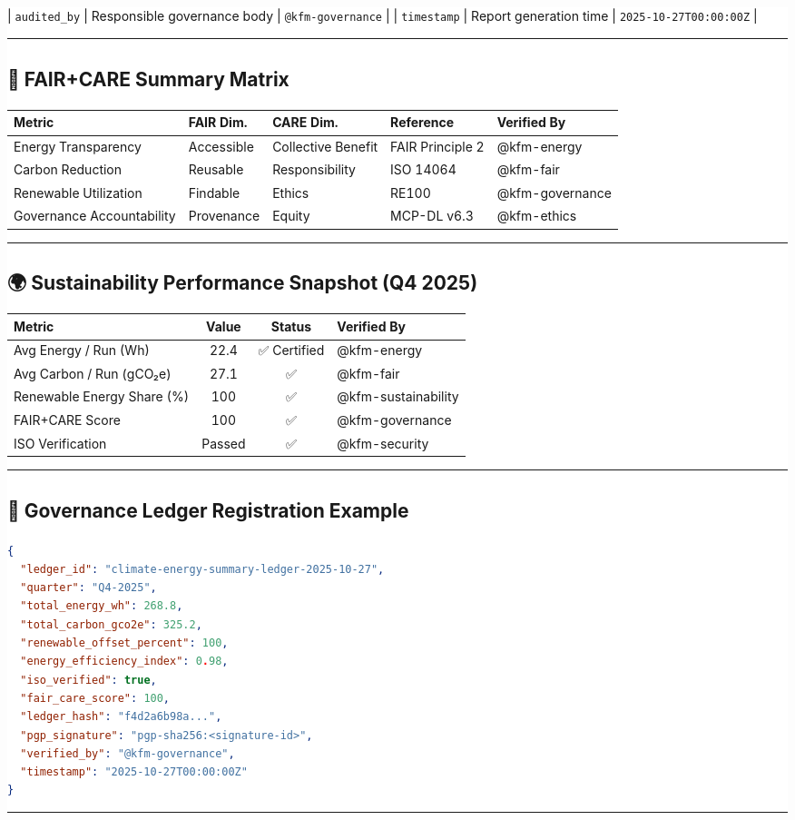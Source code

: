 | `audited_by` | Responsible governance body | `@kfm-governance` |
| `timestamp` | Report generation time | `2025-10-27T00:00:00Z` |

---

## 🧩 FAIR+CARE Summary Matrix

| Metric | FAIR Dim. | CARE Dim. | Reference | Verified By |
|:---------|:-----------|:-----------|:-----------|:-------------|
| Energy Transparency | Accessible | Collective Benefit | FAIR Principle 2 | @kfm-energy |
| Carbon Reduction | Reusable | Responsibility | ISO 14064 | @kfm-fair |
| Renewable Utilization | Findable | Ethics | RE100 | @kfm-governance |
| Governance Accountability | Provenance | Equity | MCP-DL v6.3 | @kfm-ethics |

---

## 🌍 Sustainability Performance Snapshot (Q4 2025)

| Metric | Value | Status | Verified By |
|:--------|:-------:|:---------:|:-------------|
| Avg Energy / Run (Wh) | 22.4 | ✅ Certified | @kfm-energy |
| Avg Carbon / Run (gCO₂e) | 27.1 | ✅ | @kfm-fair |
| Renewable Energy Share (%) | 100 | ✅ | @kfm-sustainability |
| FAIR+CARE Score | 100 | ✅ | @kfm-governance |
| ISO Verification | Passed | ✅ | @kfm-security |

---

## 🧠 Governance Ledger Registration Example

```json
{
  "ledger_id": "climate-energy-summary-ledger-2025-10-27",
  "quarter": "Q4-2025",
  "total_energy_wh": 268.8,
  "total_carbon_gco2e": 325.2,
  "renewable_offset_percent": 100,
  "energy_efficiency_index": 0.98,
  "iso_verified": true,
  "fair_care_score": 100,
  "ledger_hash": "f4d2a6b98a...",
  "pgp_signature": "pgp-sha256:<signature-id>",
  "verified_by": "@kfm-governance",
  "timestamp": "2025-10-27T00:00:00Z"
}
```

---